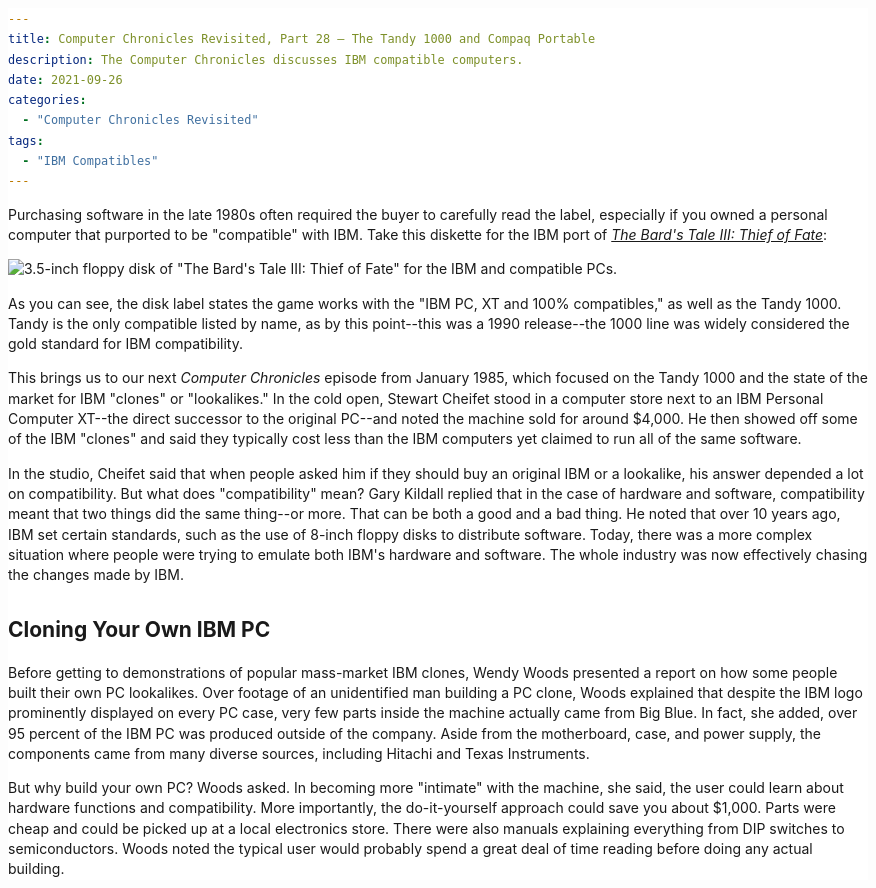 ```yaml
---
title: Computer Chronicles Revisited, Part 28 — The Tandy 1000 and Compaq Portable
description: The Computer Chronicles discusses IBM compatible computers.
date: 2021-09-26
categories:
  - "Computer Chronicles Revisited"
tags:
  - "IBM Compatibles"
---
```


Purchasing software in the late 1980s often required the buyer to carefully read the label, especially if you owned a personal computer that purported to be "compatible" with IBM. Take this diskette for the IBM port of [*The Bard's Tale III: Thief of Fate*](https://www.mobygames.com/game/bards-tale-iii-thief-of-fate):

![3.5-inch floppy disk of "The Bard's Tale III: Thief of Fate" for the IBM and compatible PCs.](/img/cc-bt3.jpg)

As you can see, the disk label states the game works with the "IBM PC, XT and 100% compatibles," as well as the Tandy 1000. Tandy is the only compatible listed by name, as by this point--this was a 1990 release--the 1000 line was widely considered the gold standard for IBM compatibility. 

This brings us to our next *Computer Chronicles* episode from January 1985, which focused on the Tandy 1000 and the state of the market for IBM "clones" or "lookalikes." In the cold open, Stewart Cheifet stood in a computer store next to an IBM Personal Computer XT--the direct successor to the original PC--and noted the machine sold for around $4,000. He then showed off some of the IBM "clones" and said they typically cost less than the IBM computers yet claimed to run all of the same software.

In the studio, Cheifet said that when people asked him if they should buy an original IBM or a lookalike, his answer depended a lot on compatibility. But what does "compatibility" mean? Gary Kildall replied that in the case of hardware and software, compatibility meant that two things did the same thing--or more. That can be both a good and a bad thing. He noted that over 10 years ago, IBM set certain standards, such as the use of 8-inch floppy disks to distribute software. Today, there was a more complex situation where people were trying to emulate both IBM's hardware and software. The whole industry was now effectively chasing the changes made by IBM.

## Cloning Your Own IBM PC

Before getting to demonstrations of popular mass-market IBM clones, Wendy Woods presented a report on how some people built their own PC lookalikes. Over footage of an unidentified man building a PC clone, Woods explained that despite the IBM logo prominently displayed on every PC case, very few parts inside the machine actually came from Big Blue. In fact, she added, over 95 percent of the IBM PC was produced outside of the company. Aside from the motherboard, case, and power supply, the components came from many diverse sources, including Hitachi and Texas Instruments.

But why build your own PC? Woods asked. In becoming more "intimate" with the machine, she said, the user could learn about hardware functions and compatibility. More importantly, the do-it-yourself approach could save you about $1,000. Parts were cheap and could be picked up at a local electronics store. There were also manuals explaining everything from DIP switches to semiconductors. Woods noted the typical user would probably spend a great deal of time reading before doing any actual building.
